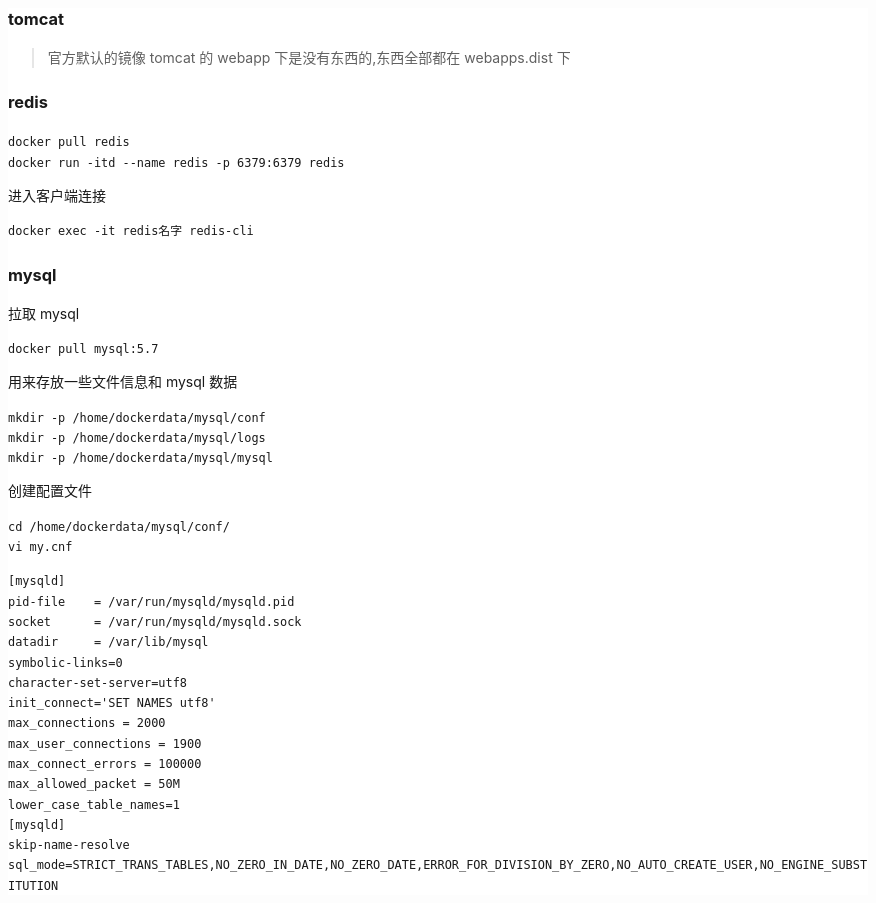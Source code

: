 ### tomcat

> 官方默认的镜像 tomcat 的 webapp 下是没有东西的,东西全部都在 webapps.dist 下

### redis

```shell
docker pull redis
docker run -itd --name redis -p 6379:6379 redis
```

进入客户端连接

```shell
docker exec -it redis名字 redis-cli
```

### mysql

拉取 mysql

```shell
docker pull mysql:5.7
```

用来存放一些文件信息和 mysql 数据

```shell
mkdir -p /home/dockerdata/mysql/conf
mkdir -p /home/dockerdata/mysql/logs
mkdir -p /home/dockerdata/mysql/mysql
```

创建配置文件

```shell
cd /home/dockerdata/mysql/conf/
vi my.cnf
```

```shell
[mysqld]
pid-file	= /var/run/mysqld/mysqld.pid
socket		= /var/run/mysqld/mysqld.sock
datadir		= /var/lib/mysql
symbolic-links=0
character-set-server=utf8
init_connect='SET NAMES utf8'
max_connections = 2000
max_user_connections = 1900
max_connect_errors = 100000
max_allowed_packet = 50M
lower_case_table_names=1
[mysqld]
skip-name-resolve
sql_mode=STRICT_TRANS_TABLES,NO_ZERO_IN_DATE,NO_ZERO_DATE,ERROR_FOR_DIVISION_BY_ZERO,NO_AUTO_CREATE_USER,NO_ENGINE_SUBSTITUTION

```
